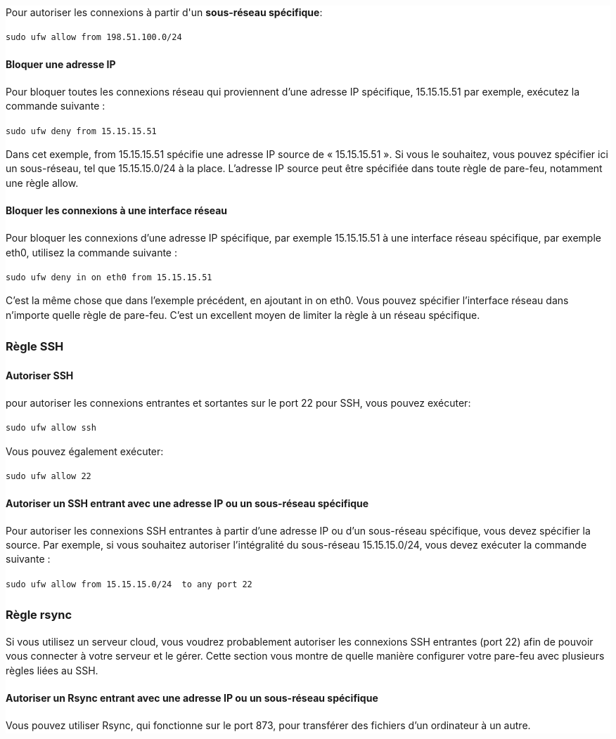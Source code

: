 Pour autoriser les connexions à partir d'un **sous-réseau spécifique**:

    sudo ufw allow from 198.51.100.0/24

#### Bloquer une adresse IP

Pour bloquer toutes les connexions réseau qui proviennent d’une adresse IP spécifique, 15.15.15.51 par exemple, exécutez la commande suivante :

    sudo ufw deny from 15.15.15.51

Dans cet exemple, from 15.15.15.51 spécifie une adresse IP source de « 15.15.15.51 ». Si vous le souhaitez, vous pouvez spécifier ici un sous-réseau, tel que 15.15.15.0/24 à la place. L’adresse IP source peut être spécifiée dans toute règle de pare-feu, notamment une règle allow.

#### Bloquer les connexions à une interface réseau

Pour bloquer les connexions d’une adresse IP spécifique, par exemple 15.15.15.51 à une interface réseau spécifique, par exemple eth0, utilisez la commande suivante :

    sudo ufw deny in on eth0 from 15.15.15.51

C’est la même chose que dans l’exemple précédent, en ajoutant in on eth0. Vous pouvez spécifier l’interface réseau dans n’importe quelle règle de pare-feu. C’est un excellent moyen de limiter la règle à un réseau spécifique.

### Règle SSH

#### Autoriser SSH

pour autoriser les connexions entrantes et sortantes sur le port 22 pour SSH, vous pouvez exécuter:

    sudo ufw allow ssh

Vous pouvez également exécuter:

    sudo ufw allow 22

#### Autoriser un SSH entrant avec une adresse IP ou un sous-réseau spécifique

Pour autoriser les connexions SSH entrantes à partir d’une adresse IP ou d’un sous-réseau spécifique, vous devez spécifier la source. Par exemple, si vous souhaitez autoriser l’intégralité du sous-réseau 15.15.15.0/24, vous devez exécuter la commande suivante :

    sudo ufw allow from 15.15.15.0/24  to any port 22

### Règle rsync

Si vous utilisez un serveur cloud, vous voudrez probablement autoriser les connexions SSH entrantes (port 22) afin de pouvoir vous connecter à votre serveur et le gérer. Cette section vous montre de quelle manière configurer votre pare-feu avec plusieurs règles liées au SSH.

#### Autoriser un Rsync entrant avec une adresse IP ou un sous-réseau spécifique

Vous pouvez utiliser Rsync, qui fonctionne sur le port 873, pour transférer des fichiers d’un ordinateur à un autre.
